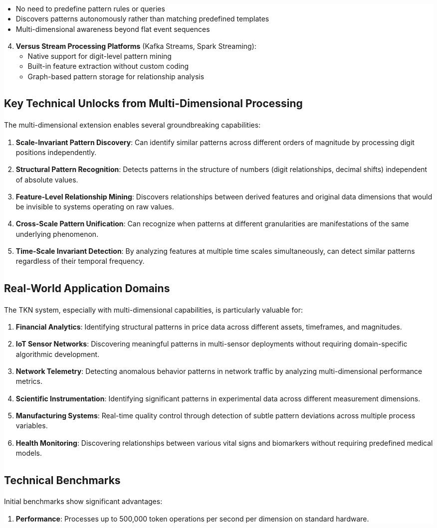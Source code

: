    - No need to predefine pattern rules or queries
   - Discovers patterns autonomously rather than matching predefined templates
   - Multi-dimensional awareness beyond flat event sequences

4. **Versus Stream Processing Platforms** (Kafka Streams, Spark Streaming):
   - Native support for digit-level pattern mining
   - Built-in feature extraction without custom coding
   - Graph-based pattern storage for relationship analysis

## Key Technical Unlocks from Multi-Dimensional Processing

The multi-dimensional extension enables several groundbreaking capabilities:

1. **Scale-Invariant Pattern Discovery**: Can identify similar patterns across different orders of magnitude by processing digit positions independently.

2. **Structural Pattern Recognition**: Detects patterns in the structure of numbers (digit relationships, decimal shifts) independent of absolute values.

3. **Feature-Level Relationship Mining**: Discovers relationships between derived features and original data dimensions that would be invisible to systems operating on raw values.

4. **Cross-Scale Pattern Unification**: Can recognize when patterns at different granularities are manifestations of the same underlying phenomenon.

5. **Time-Scale Invariant Detection**: By analyzing features at multiple time scales simultaneously, can detect similar patterns regardless of their temporal frequency.

## Real-World Application Domains

The TKN system, especially with multi-dimensional capabilities, is particularly valuable for:

1. **Financial Analytics**: Identifying structural patterns in price data across different assets, timeframes, and magnitudes.

2. **IoT Sensor Networks**: Discovering meaningful patterns in multi-sensor deployments without requiring domain-specific algorithmic development.

3. **Network Telemetry**: Detecting anomalous behavior patterns in network traffic by analyzing multi-dimensional performance metrics.

4. **Scientific Instrumentation**: Identifying significant patterns in experimental data across different measurement dimensions.

5. **Manufacturing Systems**: Real-time quality control through detection of subtle pattern deviations across multiple process variables.

6. **Health Monitoring**: Discovering relationships between various vital signs and biomarkers without requiring predefined medical models.

## Technical Benchmarks

Initial benchmarks show significant advantages:

1. **Performance**: Processes up to 500,000 token operations per second per dimension on standard hardware.
